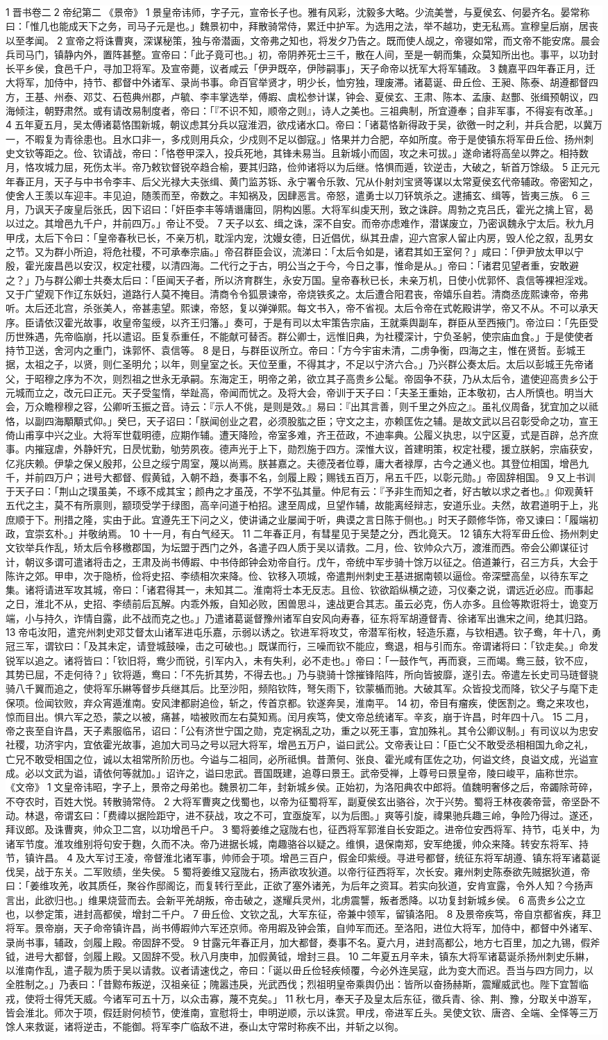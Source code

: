 1 	晋书卷二
2 	帝纪第二
《景帝》
1 	景皇帝讳师，字子元，宣帝长子也。雅有风彩，沈毅多大略。少流美誉，与夏侯玄、何晏齐名。晏常称曰：「惟几也能成天下之务，司马子元是也。」魏景初中，拜散骑常侍，累迁中护军。为选用之法，举不越功，吏无私焉。宣穆皇后崩，居丧以至孝闻。
2 	宣帝之将诛曹爽，深谋秘策，独与帝潜画，文帝弗之知也，将发夕乃告之。既而使人觇之，帝寝如常，而文帝不能安席。晨会兵司马门，镇静内外，置阵甚整。宣帝曰：「此子竟可也。」初，帝阴养死士三千，散在人间，至是一朝而集，众莫知所出也。事平，以功封长平乡侯，食邑千户，寻加卫将军。及宣帝薨，议者咸云「伊尹既卒，伊陟嗣事」，天子命帝以抚军大将军辅政。
3 	魏嘉平四年春正月，迁大将军，加侍中，持节、都督中外诸军、录尚书事。命百官举贤才，明少长，恤穷独，理废滞。诸葛诞、毌丘俭、王昶、陈泰、胡遵都督四方，王基、州泰、邓艾、石苞典州郡，卢毓、李丰掌选举，傅嘏、虞松参计谋，钟会、夏侯玄、王肃、陈本、孟康、赵酆、张缉预朝议，四海倾注，朝野肃然。或有请改易制度者，帝曰：「『不识不知，顺帝之则』，诗人之美也。三祖典制，所宜遵奉；自非军事，不得妄有改革。」
4 	五年夏五月，吴太傅诸葛恪围新城，朝议虑其分兵以寇淮泗，欲戍诸水口。帝曰：「诸葛恪新得政于吴，欲徼一时之利，并兵合肥，以冀万一，不暇复为青徐患也。且水口非一，多戍则用兵众，少戍则不足以御寇。」恪果并力合肥，卒如所度。帝于是使镇东将军毌丘俭、扬州刺史文钦等距之。俭、钦请战，帝曰：「恪卷甲深入，投兵死地，其锋未易当。且新城小而固，攻之未可拔。」遂命诸将高垒以弊之。相持数月，恪攻城力屈，死伤太半。帝乃敕钦督锐卒趋合榆，要其归路，俭帅诸将以为后继。恪惧而遁，钦逆击，大破之，斩首万馀级。
5 	正元元年春正月，天子与中书令李丰、后父光禄大夫张缉、黄门监苏铄、永宁署令乐敦、冗从仆射刘宝贤等谋以太常夏侯玄代帝辅政。帝密知之，使舍人王羡以车迎丰。丰见迫，随羡而至，帝数之。丰知祸及，因肆恶言。帝怒，遣勇士以刀钚筑杀之。逮捕玄、缉等，皆夷三族。
6 	三月，乃讽天子废皇后张氏，因下诏曰：「奸臣李丰等靖谮庸回，阴构凶慝。大将军纠虔天刑，致之诛辟。周勃之克吕氏，霍光之擒上官，曷以过之。其增邑九千户，并前四万。」帝让不受。
7 	天子以玄、缉之诛，深不自安。而帝亦虑难作，潜谋废立，乃密讽魏永宁太后。秋九月甲戌，太后下令曰：「皇帝春秋已长，不亲万机，耽淫内宠，沈嫚女德，日近倡优，纵其丑虐，迎六宫家人留止内房，毁人伦之叙，乱男女之节。又为群小所迫，将危社稷，不可承奉宗庙。」帝召群臣会议，流涕曰：「太后令如是，诸君其如王室何？」咸曰：「伊尹放太甲以宁殷，霍光废昌邑以安汉，权定社稷，以清四海。二代行之于古，明公当之于今，今日之事，惟命是从。」帝曰：「诸君见望者重，安敢避之？」乃与群公卿士共奏太后曰：「臣闻天子者，所以济育群生，永安万国。皇帝春秋已长，未亲万机，日使小优郭怀、袁信等裸袒淫戏。又于广望观下作辽东妖妇，道路行人莫不掩目。清商令令狐景谏帝，帝烧铁炙之。太后遭合阳君丧，帝嬉乐自若。清商丞庞熙谏帝，帝弗听。太后还北宫，杀张美人，帝甚恚望。熙谏，帝怒，复以弹弹熙。每文书入，帝不省视。太后令帝在式乾殿讲学，帝又不从。不可以承天序。臣请依汉霍光故事，收皇帝玺绶，以齐王归籓。」奏可，于是有司以太牢策告宗庙，王就乘舆副车，群臣从至西掖门。帝泣曰：「先臣受历世殊遇，先帝临崩，托以遣诏。臣复忝重任，不能献可替否。群公卿士，远惟旧典，为社稷深计，宁负圣躬，使宗庙血食。」于是使使者持节卫送，舍河内之重门，诛郭怀、袁信等。
8 	是日，与群臣议所立。帝曰：「方今宇宙未清，二虏争衡，四海之主，惟在贤哲。彭城王据，太祖之子，以贤，则仁圣明允；以年，则皇室之长。天位至重，不得其才，不足以宁济六合。」乃兴群公奏太后。太后以彭城王先帝诸父，于昭穆之序为不次，则烈祖之世永无承嗣。东海定王，明帝之弟，欲立其子高贵乡公髦。帝固争不获，乃从太后令，遣使迎高贵乡公于元城而立之，改元曰正元。天子受玺惰，举趾高，帝闻而忧之。及将大会，帝训于天子曰：「夫圣王重始，正本敬初，古人所慎也。明当大会，万众瞻穆穆之容，公卿听玉振之音。诗云：『示人不佻，是则是效。』易曰：『出其言善，则千里之外应之』。虽礼仪周备，犹宜加之以祗恪，以副四海顒顒式仰。」癸巳，天子诏曰：「朕闻创业之君，必须股肱之臣；守文之主，亦赖匡佐之辅。是故文武以吕召彰受命之功，宣王倚山甫享中兴之业。大将军世载明德，应期作辅。遭天降险，帝室多难，齐王莅政，不迪率典。公履义执忠，以宁区夏，式是百辟，总齐庶事。内摧寇虐，外静奸宄，日昃忧勤，劬劳夙夜。德声光于上下，勋烈施于四方。深惟大议，首建明策，权定社稷，援立朕躬，宗庙获安，亿兆庆赖。伊挚之保乂殷邦，公旦之绥宁周室，蔑以尚焉。朕甚嘉之。夫德茂者位尊，庸大者禄厚，古今之通义也。其登位相国，增邑九千，并前四万户；进号大都督、假黄钺，入朝不趋，奏事不名，剑履上殿；赐钱五百万，帛五千匹，以彰元勋。」帝固辞相国。
9 	又上书训于天子曰：「荆山之璞虽美，不琢不成其宝；颜冉之才虽茂，不学不弘其量。仲尼有云：『予非生而知之者，好古敏以求之者也。』仰观黄轩五代之主，莫不有所禀则，颛顼受学于绿图，高辛问道于柏招。逮至周成，旦望作辅，故能离经辩志，安道乐业。夫然，故君道明于上，兆庶顺于下。刑措之隆，实由于此。宜遵先王下问之义，使讲诵之业屡闻于听，典谟之言日陈于侧也。」时天子颇修华饰，帝又谏曰：「履端初政，宜崇玄朴。」并敬纳焉。
10 	十一月，有白气经天。
11 	二年春正月，有彗星见于吴楚之分，西北竟天。
12 	镇东大将军毌丘俭、扬州刺史文钦举兵作乱，矫太后令移檄郡国，为坛盟于西门之外，各遣子四人质于吴以请救。二月，俭、钦帅众六万，渡淮而西。帝会公卿谋征讨计，朝议多谓可遣诸将击之，王肃及尚书傅嘏、中书侍郎钟会劝帝自行。戊午，帝统中军步骑十馀万以征之。倍道兼行，召三方兵，大会于陈许之郊。甲申，次于隐桥，俭将史招、李绩相次来降。俭、钦移入项城，帝遣荆州刺史王基进据南顿以逼俭。帝深壁高垒，以待东军之集。诸将请进军攻其城，帝曰：「诸君得其一，未知其二。淮南将士本无反志。且俭、钦欲蹈纵横之迹，习仪秦之说，谓远近必应。而事起之日，淮北不从，史招、李绩前后瓦解。内乖外叛，自知必败，困兽思斗，速战更合其志。虽云必克，伤人亦多。且俭等欺诳将士，诡变万端，小与持久，诈情自露，此不战而克之也。」乃遣诸葛诞督豫州诸军自安风向寿春，征东将军胡遵督青、徐诸军出谯宋之间，绝其归路。
13 	帝屯汝阳，遣兖州刺史邓艾督太山诸军进屯乐嘉，示弱以诱之。钦进军将攻艾，帝潜军衔枚，轻造乐嘉，与钦相遇。钦子鸯，年十八，勇冠三军，谓钦曰：「及其未定，请登城鼓噪，击之可破也。」既谋而行，三噪而钦不能应，鸯退，相与引而东。帝谓诸将曰：「钦走矣。」命发锐军以追之。诸将皆曰：「钦旧将，鸯少而锐，引军内入，未有失利，必不走也。」帝曰：「一鼓作气，再而衰，三而竭。鸯三鼓，钦不应，其势已屈，不走何待？」钦将遁，鸯曰：「不先折其势，不得去也。」乃与骁骑十馀摧锋陷阵，所向皆披靡，遂引去。帝遣左长史司马琏督骁骑八千翼而追之，使将军乐綝等督步兵继其后。比至沙阳，频陷钦阵，弩矢雨下，钦蒙楯而驰。大破其军。众皆投戈而降，钦父子与麾下走保项。俭闻钦败，弃众宵遁淮南。安风津都尉追俭，斩之，传首京都。钦遂奔吴，淮南平。
14 	初，帝目有瘤疾，使医割之。鸯之来攻也，惊而目出。惧六军之恐，蒙之以被，痛甚，啮被败而左右莫知焉。闰月疾笃，使文帝总统诸军。辛亥，崩于许昌，时年四十八。
15 	二月，帝之丧至自许昌，天子素服临吊，诏曰：「公有济世宁国之勋，克定祸乱之功，重之以死王事，宜加殊礼。其令公卿议制。」有司议以为忠安社稷，功济宇内，宜依霍光故事，追加大司马之号以冠大将军，增邑五万户，谥曰武公。文帝表让曰：「臣亡父不敢受丞相相国九命之礼，亡兄不敢受相国之位，诚以太祖常所阶历也。今谥与二祖同，必所祗惧。昔萧何、张良、霍光咸有匡佐之功，何谥文终，良谥文成，光谥宣成。必以文武为谥，请依何等就加。」诏许之，谥曰忠武。晋国既建，追尊曰景王。武帝受禅，上尊号曰景皇帝，陵曰峻平，庙称世宗。
《文帝》
1 	文皇帝讳昭，字子上，景帝之母弟也。魏景初二年，封新城乡侯。正始初，为洛阳典农中郎将。值魏明奢侈之后，帝蠲除苛碎，不夺农时，百姓大悦。转散骑常侍。
2 	大将军曹爽之伐蜀也，以帝为征蜀将军，副夏侯玄出骆谷，次于兴势。蜀将王林夜袭帝营，帝坚卧不动。林退，帝谓玄曰：「费禕以据险距守，进不获战，攻之不可，宜亟旋军，以为后图。」爽等引旋，禕果驰兵趣三岭，争险乃得过。遂还，拜议郎。及诛曹爽，帅众卫二宫，以功增邑千户。
3 	蜀将姜维之寇陇右也，征西将军郭淮自长安距之。进帝位安西将军、持节，屯关中，为诸军节度。淮攻维别将句安于麴，久而不决。帝乃进据长城，南趣骆谷以疑之。维惧，退保南郑，安军绝援，帅众来降。转安东将军、持节，镇许昌。
4 	及大军讨王凌，帝督淮北诸军事，帅师会于项。增邑三百户，假金印紫绶。寻进号都督，统征东将军胡遵、镇东将军诸葛诞伐吴，战于东关。二军败绩，坐失侯。
5 	蜀将姜维又寇陇右，扬声欲攻狄道。以帝行征西将军，次长安。雍州刺史陈泰欲先贼据狄道，帝曰：「姜维攻羌，收其质任，聚谷作邸阁讫，而复转行至此，正欲了塞外诸羌，为后年之资耳。若实向狄道，安肯宣露，令外人知？今扬声言出，此欲归也。」维果烧营而去。会新平羌胡叛，帝击破之，遂耀兵灵州，北虏震讋，叛者悉降。以功复封新城乡侯。
6 	高贵乡公之立也，以参定策，进封高都侯，增封二千户。
7 	毌丘俭、文钦之乱，大军东征，帝兼中领军，留镇洛阳。
8 	及景帝疾笃，帝自京都省疾，拜卫将军。景帝崩，天子命帝镇许昌，尚书傅嘏帅六军还京师。帝用嘏及钟会策，自帅军而还。至洛阳，进位大将军，加侍中，都督中外诸军、录尚书事，辅政，剑履上殿。帝固辞不受。
9 	甘露元年春正月，加大都督，奏事不名。夏六月，进封高都公，地方七百里，加之九锡，假斧钺，进号大都督，剑履上殿。又固辞不受。秋八月庚申，加假黄钺，增封三县。
10 	二年夏五月辛未，镇东大将军诸葛诞杀扬州刺史乐綝，以淮南作乱，遣子靓为质于吴以请救。议者请速伐之，帝曰：「诞以毌丘俭轻疾倾覆，今必外连吴寇，此为变大而迟。吾当与四方同力，以全胜制之。」乃表曰：「昔黥布叛逆，汉祖亲征；隗嚣违戾，光武西伐；烈祖明皇帝乘舆仍出：皆所以奋扬赫斯，震耀威武也。陛下宜暂临戎，使将士得凭天威。今诸军可五十万，以众击寡，蔑不克矣。」
11 	秋七月，奉天子及皇太后东征，徵兵青、徐、荆、豫，分取关中游军，皆会淮北。师次于项，假廷尉何桢节，使淮南，宣慰将士，申明逆顺，示以诛赏。甲戌，帝进军丘头。吴使文钦、唐咨、全端、全怿等三万馀人来救诞，诸将逆击，不能御。将军李广临敌不进，泰山太守常时称疾不出，并斩之以徇。